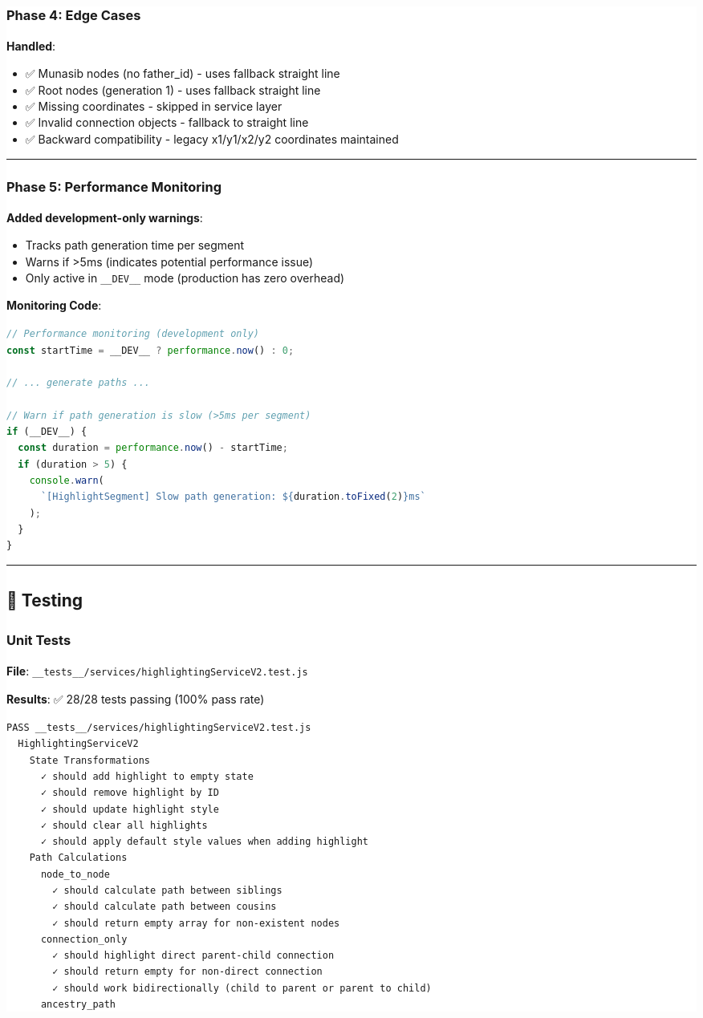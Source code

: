 
### Phase 4: Edge Cases

**Handled**:
- ✅ Munasib nodes (no father_id) - uses fallback straight line
- ✅ Root nodes (generation 1) - uses fallback straight line
- ✅ Missing coordinates - skipped in service layer
- ✅ Invalid connection objects - fallback to straight line
- ✅ Backward compatibility - legacy x1/y1/x2/y2 coordinates maintained

---

### Phase 5: Performance Monitoring

**Added development-only warnings**:
- Tracks path generation time per segment
- Warns if >5ms (indicates potential performance issue)
- Only active in `__DEV__` mode (production has zero overhead)

**Monitoring Code**:
```javascript
// Performance monitoring (development only)
const startTime = __DEV__ ? performance.now() : 0;

// ... generate paths ...

// Warn if path generation is slow (>5ms per segment)
if (__DEV__) {
  const duration = performance.now() - startTime;
  if (duration > 5) {
    console.warn(
      `[HighlightSegment] Slow path generation: ${duration.toFixed(2)}ms`
    );
  }
}
```

---

## 🧪 Testing

### Unit Tests

**File**: `__tests__/services/highlightingServiceV2.test.js`

**Results**: ✅ 28/28 tests passing (100% pass rate)

```
PASS __tests__/services/highlightingServiceV2.test.js
  HighlightingServiceV2
    State Transformations
      ✓ should add highlight to empty state
      ✓ should remove highlight by ID
      ✓ should update highlight style
      ✓ should clear all highlights
      ✓ should apply default style values when adding highlight
    Path Calculations
      node_to_node
        ✓ should calculate path between siblings
        ✓ should calculate path between cousins
        ✓ should return empty array for non-existent nodes
      connection_only
        ✓ should highlight direct parent-child connection
        ✓ should return empty for non-direct connection
        ✓ should work bidirectionally (child to parent or parent to child)
      ancestry_path
```